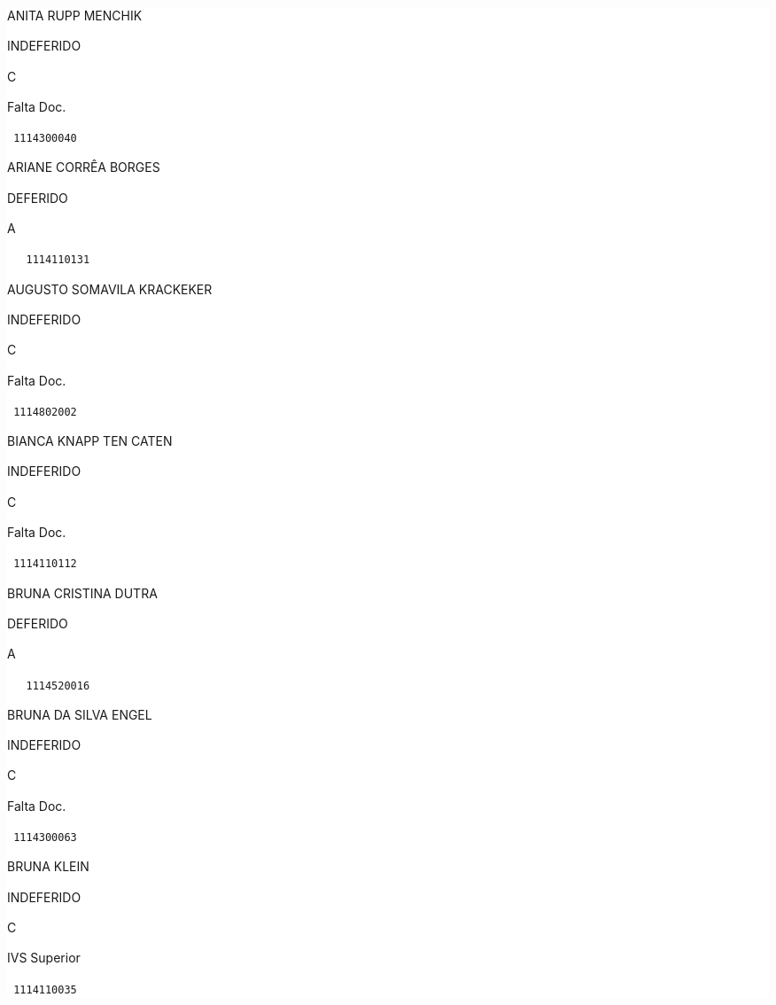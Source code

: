    ANITA RUPP MENCHIK

   INDEFERIDO

   C

   Falta Doc.

     1114300040

   ARIANE CORRÊA BORGES

   DEFERIDO

   A

       1114110131

   AUGUSTO SOMAVILA KRACKEKER

   INDEFERIDO

   C

   Falta Doc.

     1114802002

   BIANCA KNAPP TEN CATEN

   INDEFERIDO

   C

   Falta Doc.

     1114110112

   BRUNA CRISTINA DUTRA

   DEFERIDO

   A

       1114520016

   BRUNA DA SILVA ENGEL

   INDEFERIDO

   C

   Falta Doc.

     1114300063

   BRUNA KLEIN

   INDEFERIDO

   C

   IVS Superior

     1114110035
